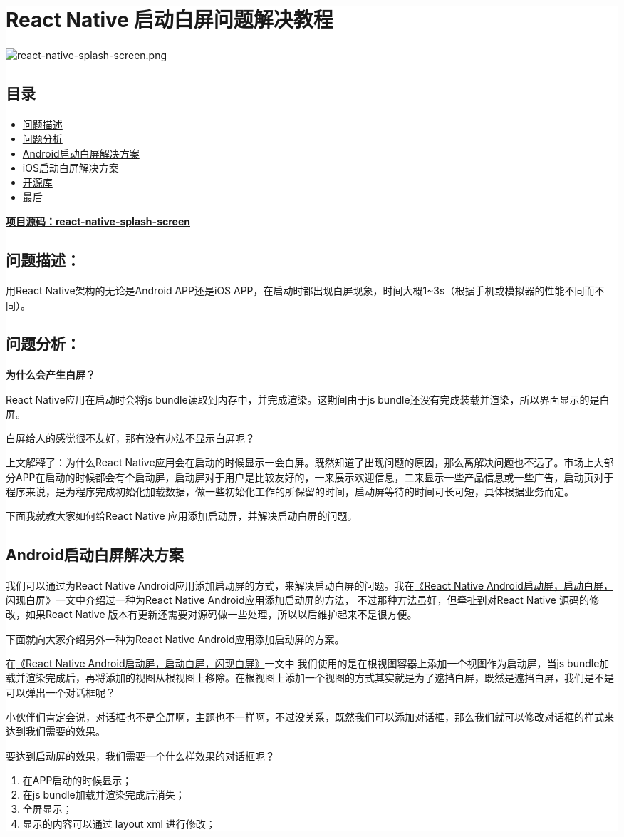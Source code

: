 # React Native 启动白屏问题解决教程

![react-native-splash-screen.png](https://raw.githubusercontent.com/crazycodeboy/RNStudyNotes/master/React%20Native%20%E9%97%AE%E9%A2%98%E5%8F%8A%E8%A7%A3%E5%86%B3%E6%96%B9%E6%A1%88%E5%90%88%E9%9B%86/React%20Native%20%E5%90%AF%E5%8A%A8%E7%99%BD%E5%B1%8F%E9%97%AE%E9%A2%98%E8%A7%A3%E5%86%B3%E6%95%99%E7%A8%8B/images/react-native-splash-screen-.png)

## 目录

* [问题描述](#问题描述)
* [问题分析](#问题分析)
* [Android启动白屏解决方案](#android启动白屏解决方案)
* [iOS启动白屏解决方案](#ios启动白屏解决方案)
* [开源库](#开源库)
* [最后](#最后)

**[项目源码：react-native-splash-screen](https://github.com/crazycodeboy/react-native-splash-screen)**

## 问题描述：  
用React Native架构的无论是Android APP还是iOS APP，在启动时都出现白屏现象，时间大概1~3s（根据手机或模拟器的性能不同而不同）。

## 问题分析：  

**为什么会产生白屏？**

React Native应用在启动时会将js bundle读取到内存中，并完成渲染。这期间由于js bundle还没有完成装载并渲染，所以界面显示的是白屏。  

白屏给人的感觉很不友好，那有没有办法不显示白屏呢？   

上文解释了：为什么React Native应用会在启动的时候显示一会白屏。既然知道了出现问题的原因，那么离解决问题也不远了。市场上大部分APP在启动的时候都会有个启动屏，启动屏对于用户是比较友好的，一来展示欢迎信息，二来显示一些产品信息或一些广告，启动页对于程序来说，是为程序完成初始化加载数据，做一些初始化工作的所保留的时间，启动屏等待的时间可长可短，具体根据业务而定。

下面我就教大家如何给React Native 应用添加启动屏，并解决启动白屏的问题。  

## Android启动白屏解决方案

我们可以通过为React Native Android应用添加启动屏的方式，来解决启动白屏的问题。我在[《React Native Android启动屏，启动白屏，闪现白屏》](http://www.cboy.me/2016/09/15/React-Native-Android%E5%90%AF%E5%8A%A8%E5%B1%8F-%E5%90%AF%E5%8A%A8%E7%99%BD%E5%B1%8F-%E9%97%AA%E7%8E%B0%E7%99%BD%E5%B1%8F/)一文中介绍过一种为React Native Android应用添加启动屏的方法，
不过那种方法虽好，但牵扯到对React Native 源码的修改，如果React Native 版本有更新还需要对源码做一些处理，所以以后维护起来不是很方便。  

下面就向大家介绍另外一种为React Native Android应用添加启动屏的方案。    

在[《React Native Android启动屏，启动白屏，闪现白屏》](http://www.cboy.me/2016/09/15/React-Native-Android%E5%90%AF%E5%8A%A8%E5%B1%8F-%E5%90%AF%E5%8A%A8%E7%99%BD%E5%B1%8F-%E9%97%AA%E7%8E%B0%E7%99%BD%E5%B1%8F/)一文中
我们使用的是在根视图容器上添加一个视图作为启动屏，当js bundle加载并渲染完成后，再将添加的视图从根视图上移除。在根视图上添加一个视图的方式其实就是为了遮挡白屏，既然是遮挡白屏，我们是不是可以弹出一个对话框呢？   

小伙伴们肯定会说，对话框也不是全屏啊，主题也不一样啊，不过没关系，既然我们可以添加对话框，那么我们就可以修改对话框的样式来达到我们需要的效果。

要达到启动屏的效果，我们需要一个什么样效果的对话框呢？  

1. 在APP启动的时候显示；
2. 在js bundle加载并渲染完成后消失；
3. 全屏显示；
4. 显示的内容可以通过 layout xml 进行修改；
